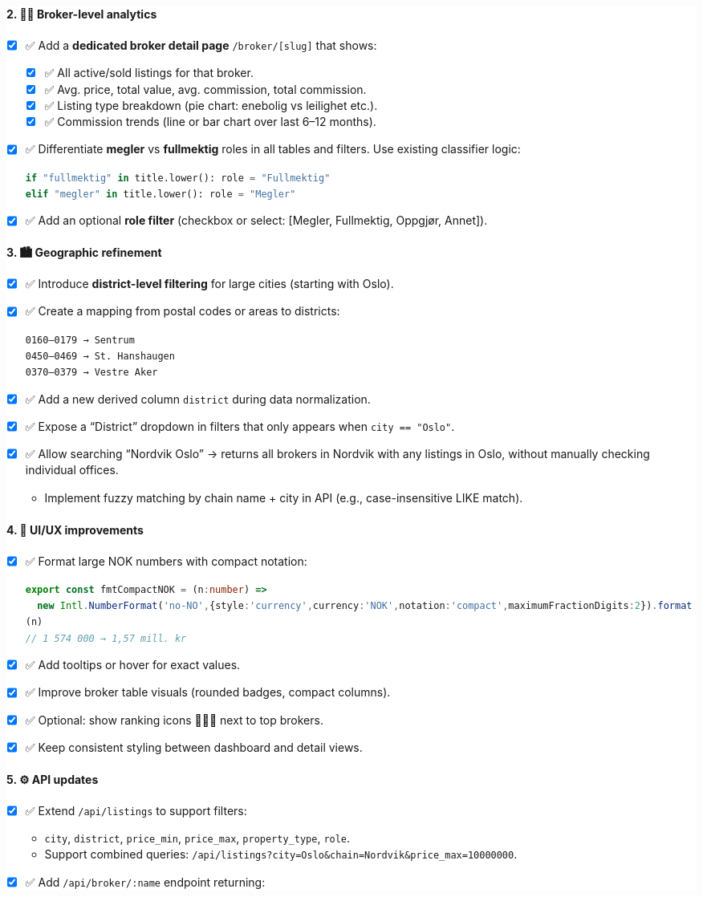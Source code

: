 #### 2. 🧑‍💼 **Broker-level analytics**

* [x] ✅ Add a **dedicated broker detail page** `/broker/[slug]` that shows:

  * [x] ✅ All active/sold listings for that broker.
  * [x] ✅ Avg. price, total value, avg. commission, total commission.
  * [x] ✅ Listing type breakdown (pie chart: enebolig vs leilighet etc.).
  * [x] ✅ Commission trends (line or bar chart over last 6–12 months).
* [x] ✅ Differentiate **megler** vs **fullmektig** roles in all tables and filters.
  Use existing classifier logic:

  ```python
  if "fullmektig" in title.lower(): role = "Fullmektig"
  elif "megler" in title.lower(): role = "Megler"
  ```
* [x] ✅ Add an optional **role filter** (checkbox or select: [Megler, Fullmektig, Oppgjør, Annet]).

#### 3. 🏙️ **Geographic refinement**

* [x] ✅ Introduce **district-level filtering** for large cities (starting with Oslo).
* [x] ✅ Create a mapping from postal codes or areas to districts:

  ```
  0160–0179 → Sentrum
  0450–0469 → St. Hanshaugen
  0370–0379 → Vestre Aker
  ```
* [x] ✅ Add a new derived column `district` during data normalization.
* [x] ✅ Expose a “District” dropdown in filters that only appears when `city == "Oslo"`.
* [x] ✅ Allow searching “Nordvik Oslo” → returns all brokers in Nordvik with any listings in Oslo, without manually checking individual offices.

  * Implement fuzzy matching by chain name + city in API (e.g., case-insensitive LIKE match).

#### 4. 💅 **UI/UX improvements**

* [x] ✅ Format large NOK numbers with compact notation:

  ```ts
  export const fmtCompactNOK = (n:number) =>
    new Intl.NumberFormat('no-NO',{style:'currency',currency:'NOK',notation:'compact',maximumFractionDigits:2}).format(n)
  // 1 574 000 → 1,57 mill. kr
  ```
* [x] ✅ Add tooltips or hover for exact values.
* [x] ✅ Improve broker table visuals (rounded badges, compact columns).
* [x] ✅ Optional: show ranking icons 🥇🥈🥉 next to top brokers.
* [x] ✅ Keep consistent styling between dashboard and detail views.

#### 5. ⚙️ **API updates**

* [x] ✅ Extend `/api/listings` to support filters:

  * `city`, `district`, `price_min`, `price_max`, `property_type`, `role`.
  * Support combined queries: `/api/listings?city=Oslo&chain=Nordvik&price_max=10000000`.
* [x] ✅ Add `/api/broker/:name` endpoint returning:
